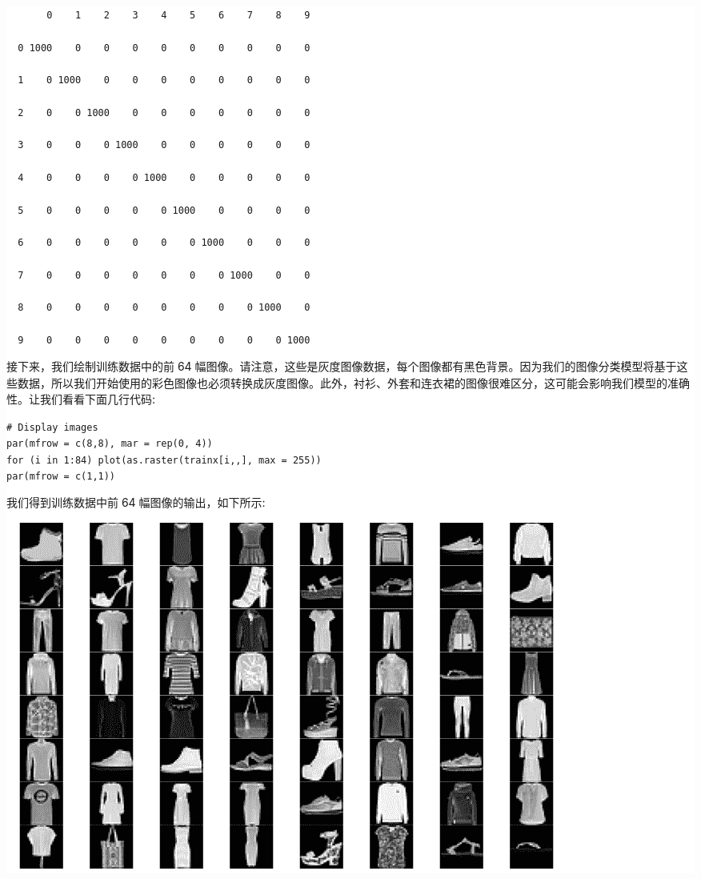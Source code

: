 ```
       0    1    2    3    4    5    6    7    8    9

  0 1000    0    0    0    0    0    0    0    0    0

  1    0 1000    0    0    0    0    0    0    0    0

  2    0    0 1000    0    0    0    0    0    0    0

  3    0    0    0 1000    0    0    0    0    0    0

  4    0    0    0    0 1000    0    0    0    0    0

  5    0    0    0    0    0 1000    0    0    0    0

  6    0    0    0    0    0    0 1000    0    0    0

  7    0    0    0    0    0    0    0 1000    0    0

  8    0    0    0    0    0    0    0    0 1000    0

  9    0    0    0    0    0    0    0    0    0 1000
```

接下来，我们绘制训练数据中的前 64 幅图像。请注意，这些是灰度图像数据，每个图像都有黑色背景。因为我们的图像分类模型将基于这些数据，所以我们开始使用的彩色图像也必须转换成灰度图像。此外，衬衫、外套和连衣裙的图像很难区分，这可能会影响我们模型的准确性。让我们看看下面几行代码:

```
# Display images
par(mfrow = c(8,8), mar = rep(0, 4))
for (i in 1:84) plot(as.raster(trainx[i,,], max = 255))
par(mfrow = c(1,1))
```

我们得到训练数据中前 64 幅图像的输出，如下所示:

![](img/08e58ae2-975a-47d4-afba-8d1169790f2a.png)
